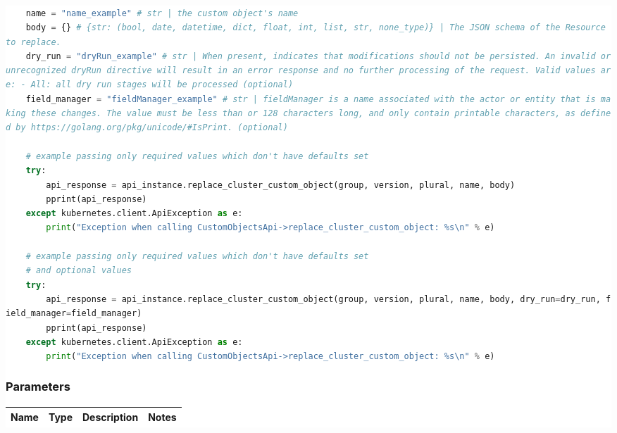 ```python
    name = "name_example" # str | the custom object's name
    body = {} # {str: (bool, date, datetime, dict, float, int, list, str, none_type)} | The JSON schema of the Resource to replace.
    dry_run = "dryRun_example" # str | When present, indicates that modifications should not be persisted. An invalid or unrecognized dryRun directive will result in an error response and no further processing of the request. Valid values are: - All: all dry run stages will be processed (optional)
    field_manager = "fieldManager_example" # str | fieldManager is a name associated with the actor or entity that is making these changes. The value must be less than or 128 characters long, and only contain printable characters, as defined by https://golang.org/pkg/unicode/#IsPrint. (optional)

    # example passing only required values which don't have defaults set
    try:
        api_response = api_instance.replace_cluster_custom_object(group, version, plural, name, body)
        pprint(api_response)
    except kubernetes.client.ApiException as e:
        print("Exception when calling CustomObjectsApi->replace_cluster_custom_object: %s\n" % e)

    # example passing only required values which don't have defaults set
    # and optional values
    try:
        api_response = api_instance.replace_cluster_custom_object(group, version, plural, name, body, dry_run=dry_run, field_manager=field_manager)
        pprint(api_response)
    except kubernetes.client.ApiException as e:
        print("Exception when calling CustomObjectsApi->replace_cluster_custom_object: %s\n" % e)
```


### Parameters

Name | Type | Description  | Notes
------------- | ------------- | ------------- | -------------
